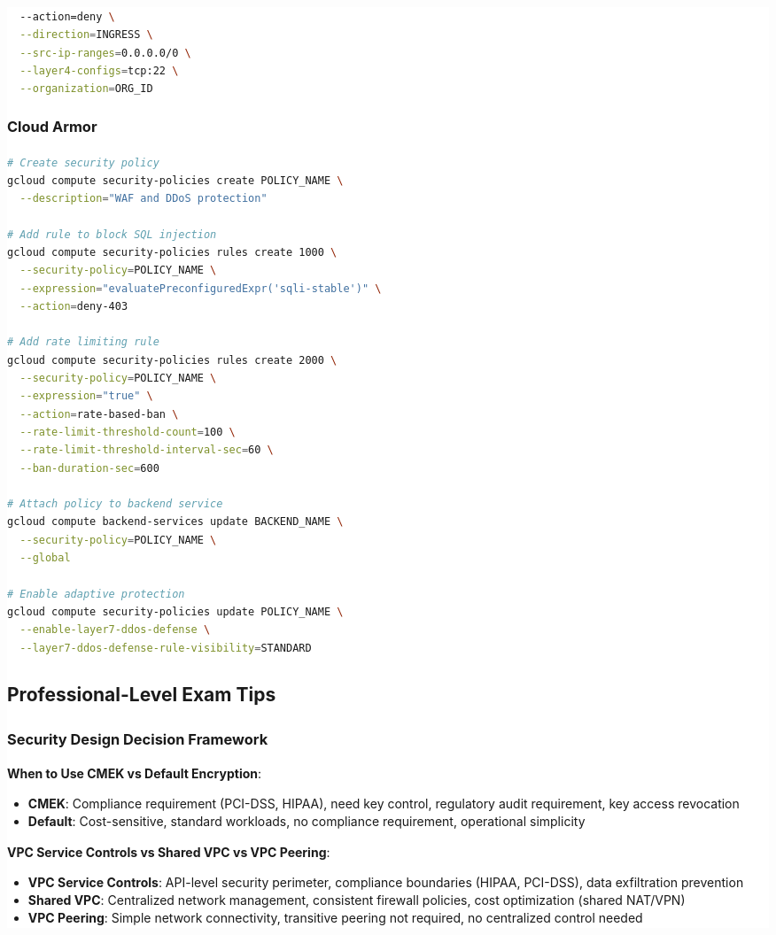 ```bash
  --action=deny \
  --direction=INGRESS \
  --src-ip-ranges=0.0.0.0/0 \
  --layer4-configs=tcp:22 \
  --organization=ORG_ID
```

### Cloud Armor
```bash
# Create security policy
gcloud compute security-policies create POLICY_NAME \
  --description="WAF and DDoS protection"

# Add rule to block SQL injection
gcloud compute security-policies rules create 1000 \
  --security-policy=POLICY_NAME \
  --expression="evaluatePreconfiguredExpr('sqli-stable')" \
  --action=deny-403

# Add rate limiting rule
gcloud compute security-policies rules create 2000 \
  --security-policy=POLICY_NAME \
  --expression="true" \
  --action=rate-based-ban \
  --rate-limit-threshold-count=100 \
  --rate-limit-threshold-interval-sec=60 \
  --ban-duration-sec=600

# Attach policy to backend service
gcloud compute backend-services update BACKEND_NAME \
  --security-policy=POLICY_NAME \
  --global

# Enable adaptive protection
gcloud compute security-policies update POLICY_NAME \
  --enable-layer7-ddos-defense \
  --layer7-ddos-defense-rule-visibility=STANDARD
```

## Professional-Level Exam Tips

### Security Design Decision Framework

**When to Use CMEK vs Default Encryption**:
- **CMEK**: Compliance requirement (PCI-DSS, HIPAA), need key control, regulatory audit requirement, key access revocation
- **Default**: Cost-sensitive, standard workloads, no compliance requirement, operational simplicity

**VPC Service Controls vs Shared VPC vs VPC Peering**:
- **VPC Service Controls**: API-level security perimeter, compliance boundaries (HIPAA, PCI-DSS), data exfiltration prevention
- **Shared VPC**: Centralized network management, consistent firewall policies, cost optimization (shared NAT/VPN)
- **VPC Peering**: Simple network connectivity, transitive peering not required, no centralized control needed
